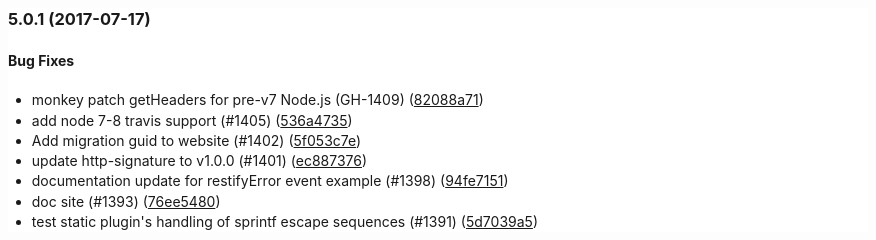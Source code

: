
<a name="5.0.1"></a>
### 5.0.1 (2017-07-17)


#### Bug Fixes

* monkey patch getHeaders for pre-v7 Node.js (GH-1409) ([82088a71](git://github.com/restify/node-restify.git/commit/82088a71))
* add node 7-8 travis support (#1405) ([536a4735](git://github.com/restify/node-restify.git/commit/536a4735))
* Add migration guid to website (#1402) ([5f053c7e](git://github.com/restify/node-restify.git/commit/5f053c7e))
* update http-signature to v1.0.0 (#1401) ([ec887376](git://github.com/restify/node-restify.git/commit/ec887376))
* documentation update for restifyError event example (#1398) ([94fe7151](git://github.com/restify/node-restify.git/commit/94fe7151))
* doc site (#1393) ([76ee5480](git://github.com/restify/node-restify.git/commit/76ee5480))
* test static plugin's handling of sprintf escape sequences (#1391) ([5d7039a5](git://github.com/restify/node-restify.git/commit/5d7039a5))
